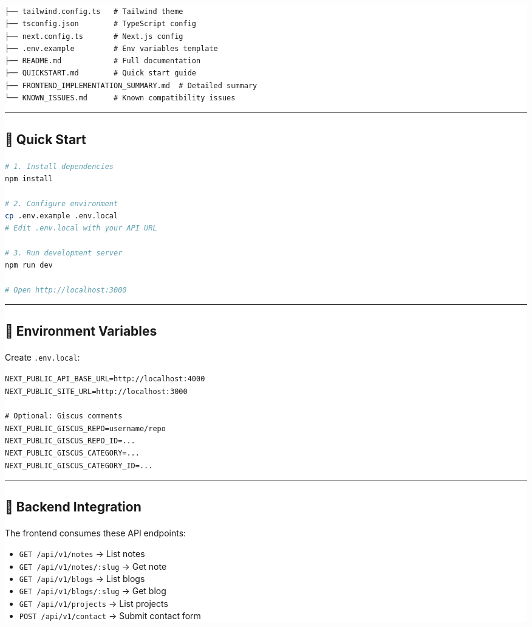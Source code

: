 ```
├── tailwind.config.ts   # Tailwind theme
├── tsconfig.json        # TypeScript config
├── next.config.ts       # Next.js config
├── .env.example         # Env variables template
├── README.md            # Full documentation
├── QUICKSTART.md        # Quick start guide
├── FRONTEND_IMPLEMENTATION_SUMMARY.md  # Detailed summary
└── KNOWN_ISSUES.md      # Known compatibility issues
```

---

## 🚀 Quick Start

```bash
# 1. Install dependencies
npm install

# 2. Configure environment
cp .env.example .env.local
# Edit .env.local with your API URL

# 3. Run development server
npm run dev

# Open http://localhost:3000
```

---

## 🔧 Environment Variables

Create `.env.local`:

```env
NEXT_PUBLIC_API_BASE_URL=http://localhost:4000
NEXT_PUBLIC_SITE_URL=http://localhost:3000

# Optional: Giscus comments
NEXT_PUBLIC_GISCUS_REPO=username/repo
NEXT_PUBLIC_GISCUS_REPO_ID=...
NEXT_PUBLIC_GISCUS_CATEGORY=...
NEXT_PUBLIC_GISCUS_CATEGORY_ID=...
```

---

## 📡 Backend Integration

The frontend consumes these API endpoints:

- `GET /api/v1/notes` → List notes
- `GET /api/v1/notes/:slug` → Get note
- `GET /api/v1/blogs` → List blogs
- `GET /api/v1/blogs/:slug` → Get blog
- `GET /api/v1/projects` → List projects
- `POST /api/v1/contact` → Submit contact form
